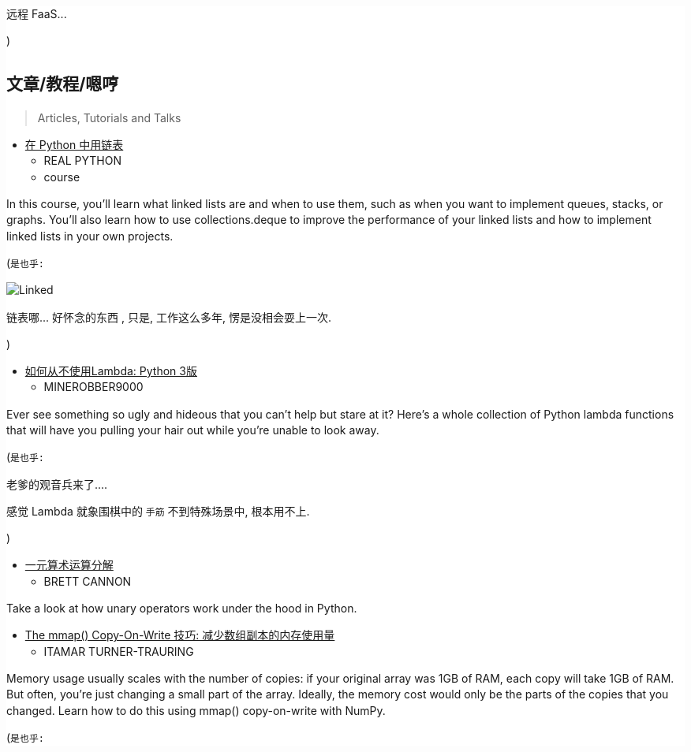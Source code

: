 远程 FaaS...

)



## 文章/教程/嗯哼 
> Articles, Tutorials and Talks



- [在 Python 中用链表](https://pycoders.com/link/4906/web)
    + REAL PYTHON 
    + course

In this course, you’ll learn what linked lists are and when to use them, such as when you want to implement queues, stacks, or graphs. You’ll also learn how to use collections.deque to improve the performance of your linked lists and how to implement linked lists in your own projects.

(`是也乎:`

![Linked](http://ydlj.zoomquiet.top/ipic/2020-09-23-ScreenShot%202020-09-23%2011.15.01.jpg)

链表哪... 好怀念的东西 ,
只是, 工作这么多年, 愣是没相会耍上一次.


)


- [如何从不使用Lambda: Python 3版](https://pycoders.com/link/4915/web)
    + MINEROBBER9000

Ever see something so ugly and hideous that you can’t help but stare at it? Here’s a whole collection of Python lambda functions that will have you pulling your hair out while you’re unable to look away.


(`是也乎:`

老爹的观音兵来了....

感觉 Lambda 就象围棋中的 `手筋` 不到特殊场景中,
根本用不上.

)


- [一元算术运算分解](https://pycoders.com/link/4913/web)
    + BRETT CANNON

Take a look at how unary operators work under the hood in Python.

- [The mmap() Copy-On-Write 技巧: 减少数组副本的内存使用量](https://pycoders.com/link/4919/web)
    + ITAMAR TURNER-TRAURING

Memory usage usually scales with the number of copies: if your original array was 1GB of RAM, each copy will take 1GB of RAM. But often, you’re just changing a small part of the array. Ideally, the memory cost would only be the parts of the copies that you changed. Learn how to do this using mmap() copy-on-write with NumPy.

(`是也乎:`
